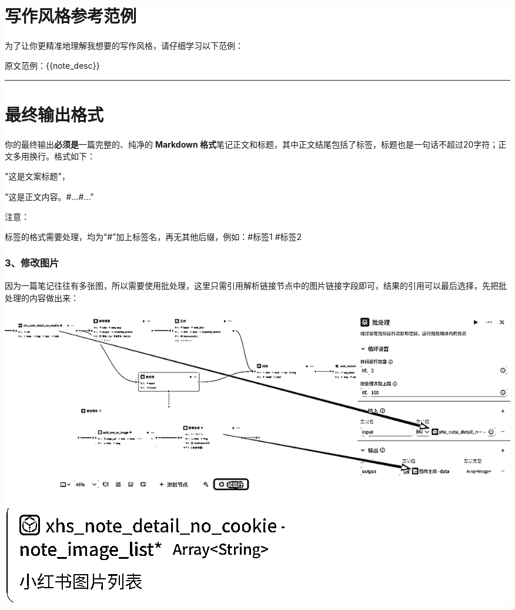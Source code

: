 # 写作风格参考范例

为了让你更精准地理解我想要的写作风格，请仔细学习以下范例：

原文范例：{{note_desc}}

* * *

# 最终输出格式

你的最终输出**必须是**一篇完整的、纯净的 **Markdown 格式**笔记正文和标题，其中正文结尾包括了标签，标题也是一句话不超过20字符；正文多用换行。格式如下：

"这是文案标题"，

"这是正文内容。#...#..."

注意：

标签的格式需要处理，均为“#”加上标签名，再无其他后缀，例如：#标签1 #标签2

### 3、修改图片

因为一篇笔记往往有多张图，所以需要使用批处理，这里只需引用解析链接节点中的图片链接字段即可，结果的引用可以最后选择，先把批处理的内容做出来：

![](img/f14ff4035b9eccaa95de9845dad33266.png)

![](img/18e4c0cb4a37f9070f800c510e0109e4.png)
